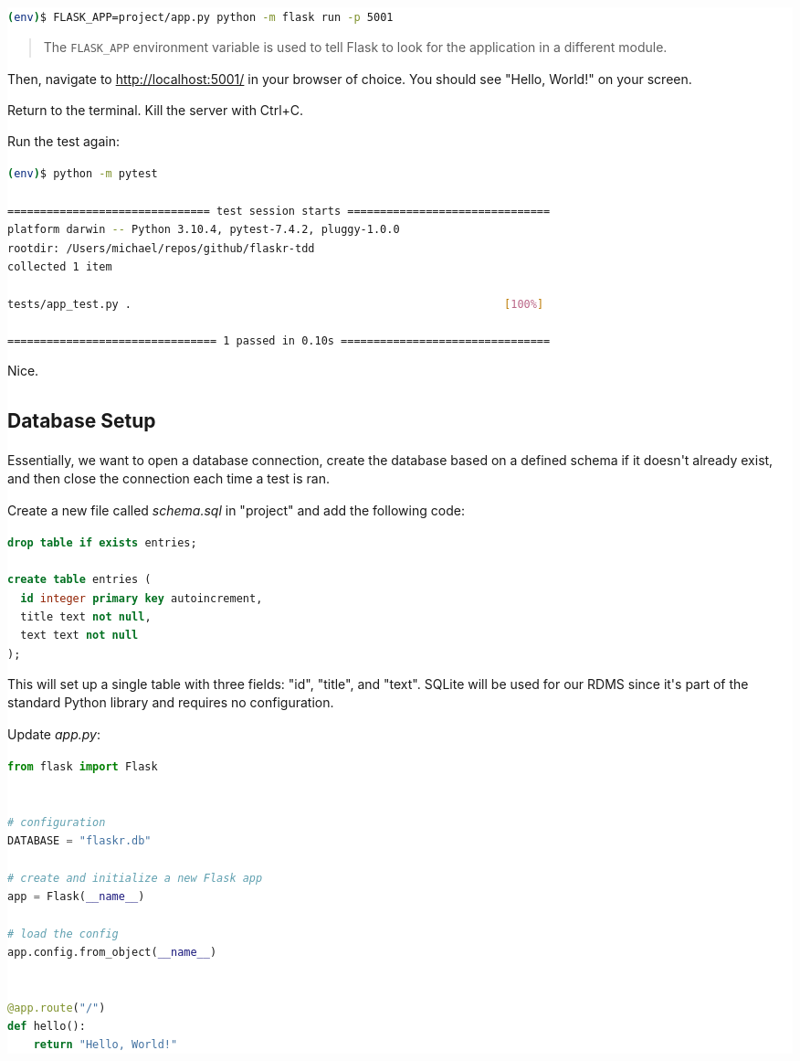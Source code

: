 ```sh
(env)$ FLASK_APP=project/app.py python -m flask run -p 5001
```

> The `FLASK_APP` environment variable is used to tell Flask to look for the application in a different module.

Then, navigate to [http://localhost:5001/](http://localhost:5001/) in your browser of choice. You should see "Hello, World!" on your screen.

Return to the terminal. Kill the server with Ctrl+C.

Run the test again:

```sh
(env)$ python -m pytest

=============================== test session starts ===============================
platform darwin -- Python 3.10.4, pytest-7.4.2, pluggy-1.0.0
rootdir: /Users/michael/repos/github/flaskr-tdd
collected 1 item

tests/app_test.py .                                                         [100%]

================================ 1 passed in 0.10s ================================
```

Nice.

## Database Setup

Essentially, we want to open a database connection, create the database based on a defined schema if it doesn't already exist, and then close the connection each time a test is ran.

Create a new file called *schema.sql* in "project" and add the following code:

```sql
drop table if exists entries;

create table entries (
  id integer primary key autoincrement,
  title text not null,
  text text not null
);
```

This will set up a single table with three fields: "id", "title", and "text". SQLite will be used for our RDMS since it's part of the standard Python library and requires no configuration.

Update *app.py*:

```python
from flask import Flask


# configuration
DATABASE = "flaskr.db"

# create and initialize a new Flask app
app = Flask(__name__)

# load the config
app.config.from_object(__name__)


@app.route("/")
def hello():
    return "Hello, World!"


```